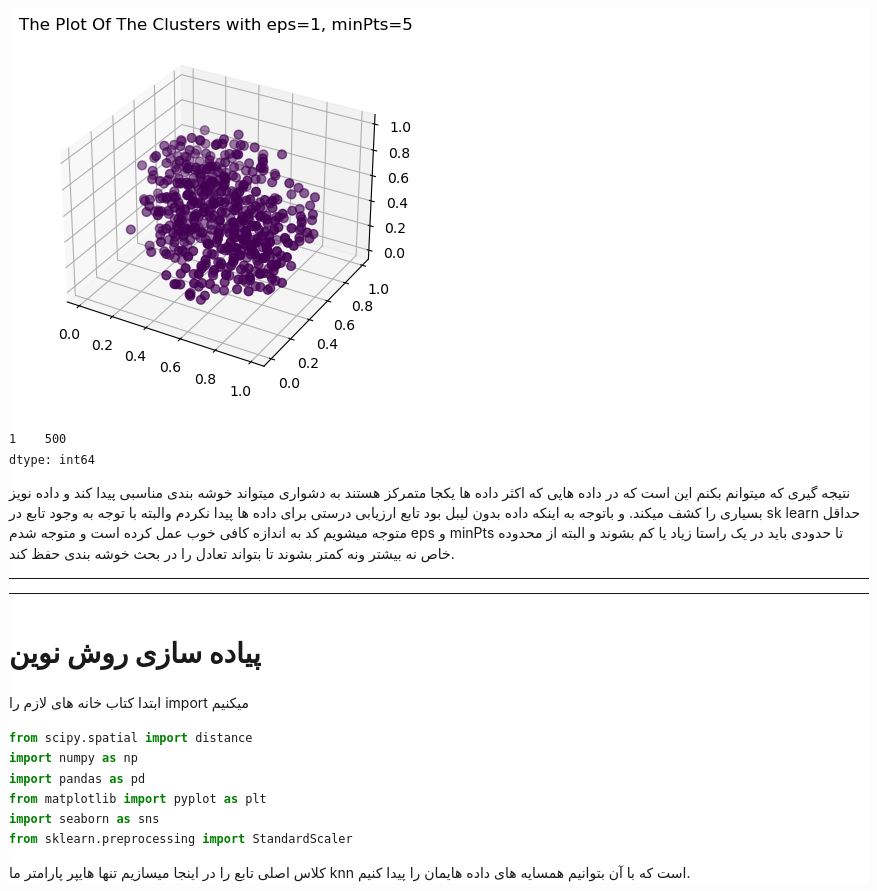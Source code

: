 ![png](img/output_78_0.png)
    


    1    500
    dtype: int64
    

نتیجه گیری که میتوانم بکنم این است که در داده هایی که اکثر داده ها یکجا متمرکز هستند به دشواری میتواند خوشه بندی مناسبی پیدا کند و داده نویز بسیاری را کشف میکند. و باتوجه به اینکه داده بدون لیبل بود تابع ارزیابی درستی برای داده ها پیدا نکردم والبته با توجه به وجود تابع در sk learn حداقل متوجه میشویم کد به اندازه کافی خوب عمل کرده است و متوجه شدم eps  و minPts تا حدودی باید در یک راستا زیاد یا کم بشوند و البته از محدوده خاص نه بیشتر ونه کمتر بشوند تا بتواند تعادل را در  بحث خوشه بندی حفظ کند. 

----------

-----------

# پیاده سازی روش نوین

ابتدا کتاب خانه های لازم را import میکنیم


```python
from scipy.spatial import distance
import numpy as np
import pandas as pd
from matplotlib import pyplot as plt
import seaborn as sns
from sklearn.preprocessing import StandardScaler
```

کلاس اصلی تابع را در اینجا میسازیم تنها هایپر پارامتر ما knn است که با آن بتوانیم همسایه های داده هایمان را پیدا کنیم.
